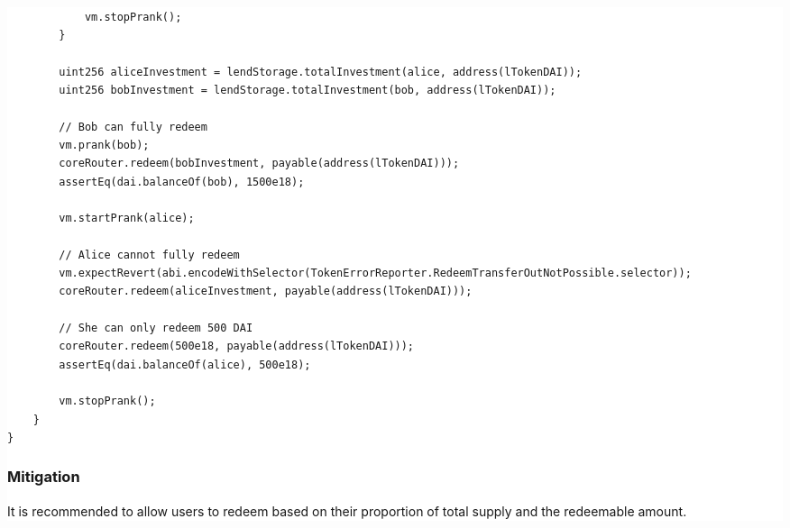 ```solidity
            vm.stopPrank();
        }

        uint256 aliceInvestment = lendStorage.totalInvestment(alice, address(lTokenDAI));
        uint256 bobInvestment = lendStorage.totalInvestment(bob, address(lTokenDAI));

        // Bob can fully redeem
        vm.prank(bob);
        coreRouter.redeem(bobInvestment, payable(address(lTokenDAI)));
        assertEq(dai.balanceOf(bob), 1500e18);

        vm.startPrank(alice);

        // Alice cannot fully redeem
        vm.expectRevert(abi.encodeWithSelector(TokenErrorReporter.RedeemTransferOutNotPossible.selector));
        coreRouter.redeem(aliceInvestment, payable(address(lTokenDAI)));

        // She can only redeem 500 DAI
        coreRouter.redeem(500e18, payable(address(lTokenDAI)));
        assertEq(dai.balanceOf(alice), 500e18);

        vm.stopPrank();
    }
}
```

### Mitigation

It is recommended to allow users to redeem based on their proportion of total supply and the redeemable amount.